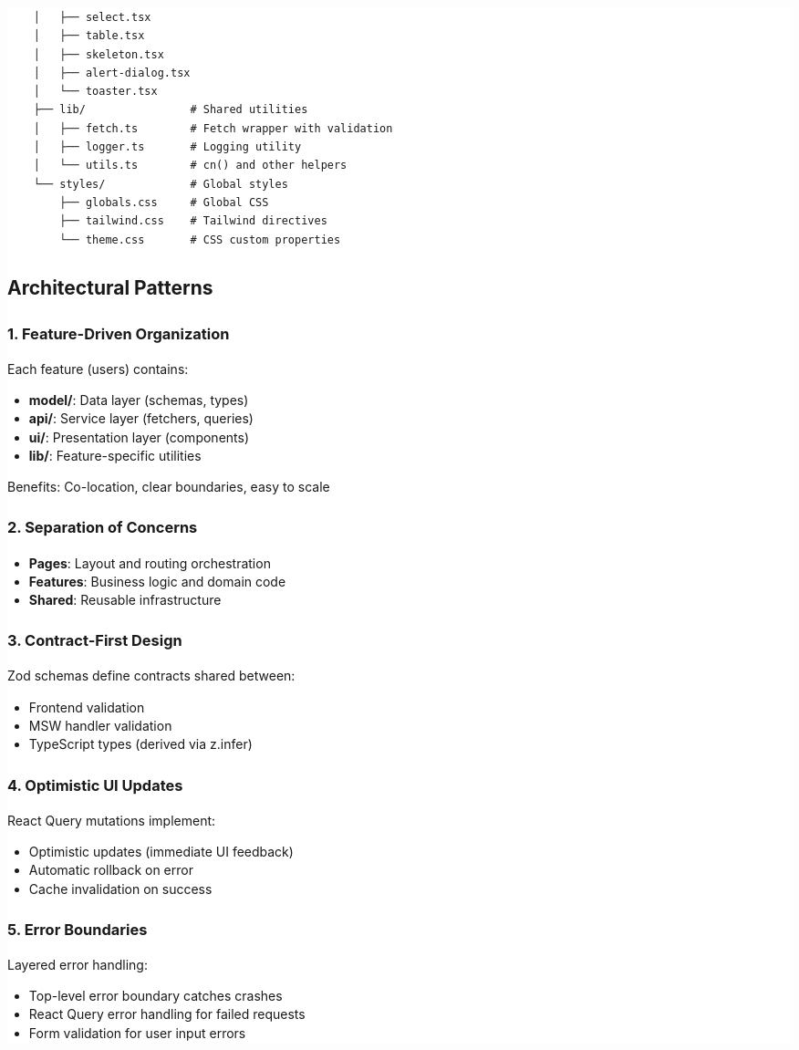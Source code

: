 ```
    │   ├── select.tsx
    │   ├── table.tsx
    │   ├── skeleton.tsx
    │   ├── alert-dialog.tsx
    │   └── toaster.tsx
    ├── lib/                # Shared utilities
    │   ├── fetch.ts        # Fetch wrapper with validation
    │   ├── logger.ts       # Logging utility
    │   └── utils.ts        # cn() and other helpers
    └── styles/             # Global styles
        ├── globals.css     # Global CSS
        ├── tailwind.css    # Tailwind directives
        └── theme.css       # CSS custom properties
```

## Architectural Patterns

### 1. Feature-Driven Organization
Each feature (users) contains:
- **model/**: Data layer (schemas, types)
- **api/**: Service layer (fetchers, queries)
- **ui/**: Presentation layer (components)
- **lib/**: Feature-specific utilities

Benefits: Co-location, clear boundaries, easy to scale

### 2. Separation of Concerns
- **Pages**: Layout and routing orchestration
- **Features**: Business logic and domain code
- **Shared**: Reusable infrastructure

### 3. Contract-First Design
Zod schemas define contracts shared between:
- Frontend validation
- MSW handler validation
- TypeScript types (derived via z.infer)

### 4. Optimistic UI Updates
React Query mutations implement:
- Optimistic updates (immediate UI feedback)
- Automatic rollback on error
- Cache invalidation on success

### 5. Error Boundaries
Layered error handling:
- Top-level error boundary catches crashes
- React Query error handling for failed requests
- Form validation for user input errors
